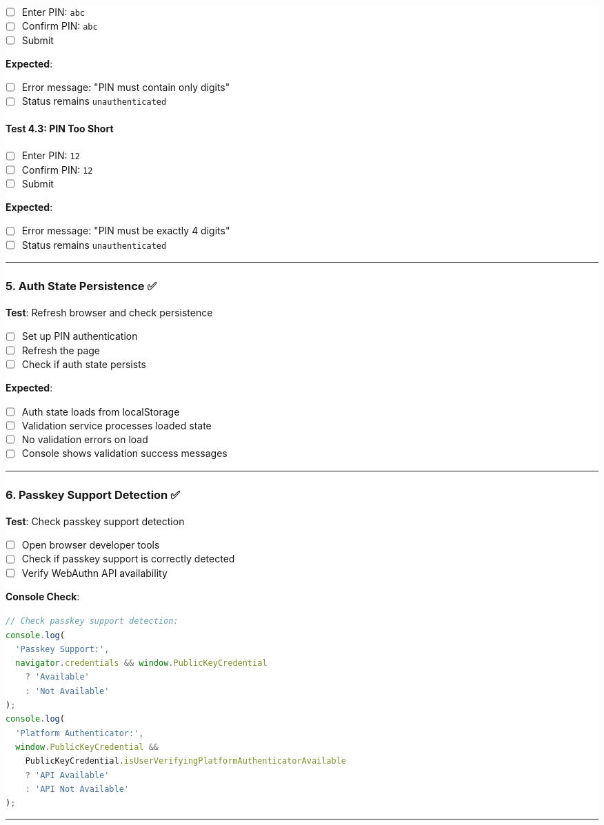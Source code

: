 - [ ] Enter PIN: `abc`
- [ ] Confirm PIN: `abc`
- [ ] Submit

**Expected**:

- [ ] Error message: "PIN must contain only digits"
- [ ] Status remains `unauthenticated`

#### **Test 4.3: PIN Too Short**

- [ ] Enter PIN: `12`
- [ ] Confirm PIN: `12`
- [ ] Submit

**Expected**:

- [ ] Error message: "PIN must be exactly 4 digits"
- [ ] Status remains `unauthenticated`

---

### **5. Auth State Persistence** ✅

**Test**: Refresh browser and check persistence

- [ ] Set up PIN authentication
- [ ] Refresh the page
- [ ] Check if auth state persists

**Expected**:

- [ ] Auth state loads from localStorage
- [ ] Validation service processes loaded state
- [ ] No validation errors on load
- [ ] Console shows validation success messages

---

### **6. Passkey Support Detection** ✅

**Test**: Check passkey support detection

- [ ] Open browser developer tools
- [ ] Check if passkey support is correctly detected
- [ ] Verify WebAuthn API availability

**Console Check**:

```javascript
// Check passkey support detection:
console.log(
  'Passkey Support:',
  navigator.credentials && window.PublicKeyCredential
    ? 'Available'
    : 'Not Available'
);
console.log(
  'Platform Authenticator:',
  window.PublicKeyCredential &&
    PublicKeyCredential.isUserVerifyingPlatformAuthenticatorAvailable
    ? 'API Available'
    : 'API Not Available'
);
```

---